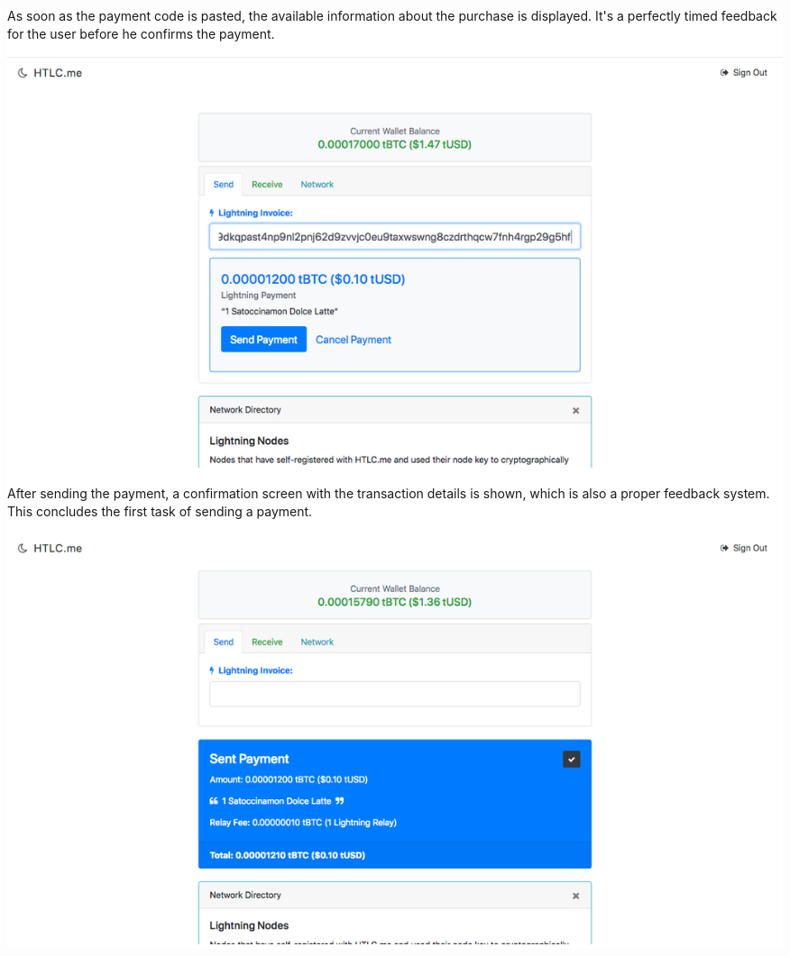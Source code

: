 As soon as the payment code is pasted, the available information about the purchase is displayed. It's a perfectly timed feedback for the user before he confirms the payment.

![](/assets/HTLC_2.png)

After sending the payment, a confirmation screen with the transaction details is shown, which is also a proper feedback system. This concludes the first task of sending a payment.

![](/assets/HTLC_3.png)

